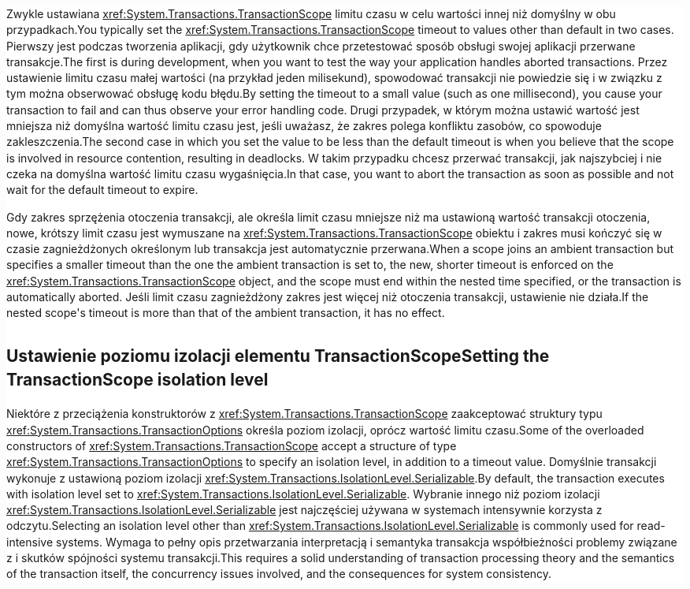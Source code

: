  <span data-ttu-id="f2012-202">Zwykle ustawiana <xref:System.Transactions.TransactionScope> limitu czasu w celu wartości innej niż domyślny w obu przypadkach.</span><span class="sxs-lookup"><span data-stu-id="f2012-202">You typically set the <xref:System.Transactions.TransactionScope> timeout to values other than default in two cases.</span></span> <span data-ttu-id="f2012-203">Pierwszy jest podczas tworzenia aplikacji, gdy użytkownik chce przetestować sposób obsługi swojej aplikacji przerwane transakcje.</span><span class="sxs-lookup"><span data-stu-id="f2012-203">The first is during development, when you want to test the way your application handles aborted transactions.</span></span> <span data-ttu-id="f2012-204">Przez ustawienie limitu czasu małej wartości (na przykład jeden milisekund), spowodować transakcji nie powiedzie się i w związku z tym można obserwować obsługę kodu błędu.</span><span class="sxs-lookup"><span data-stu-id="f2012-204">By setting the timeout to a small value (such as one millisecond), you cause your transaction to fail and can thus observe your error handling code.</span></span> <span data-ttu-id="f2012-205">Drugi przypadek, w którym można ustawić wartość jest mniejsza niż domyślna wartość limitu czasu jest, jeśli uważasz, że zakres polega konfliktu zasobów, co spowoduje zakleszczenia.</span><span class="sxs-lookup"><span data-stu-id="f2012-205">The second case in which you set the value to be less than the default timeout is when you believe that the scope is involved in resource contention, resulting in deadlocks.</span></span> <span data-ttu-id="f2012-206">W takim przypadku chcesz przerwać transakcji, jak najszybciej i nie czeka na domyślna wartość limitu czasu wygaśnięcia.</span><span class="sxs-lookup"><span data-stu-id="f2012-206">In that case, you want to abort the transaction as soon as possible and not wait for the default timeout to expire.</span></span>  
  
 <span data-ttu-id="f2012-207">Gdy zakres sprzężenia otoczenia transakcji, ale określa limit czasu mniejsze niż ma ustawioną wartość transakcji otoczenia, nowe, krótszy limit czasu jest wymuszane na <xref:System.Transactions.TransactionScope> obiektu i zakres musi kończyć się w czasie zagnieżdżonych określonym lub transakcja jest automatycznie przerwana.</span><span class="sxs-lookup"><span data-stu-id="f2012-207">When a scope joins an ambient transaction but specifies a smaller timeout than the one the ambient transaction is set to, the new, shorter timeout is enforced on the <xref:System.Transactions.TransactionScope> object, and the scope must end within the nested time specified, or the transaction is automatically aborted.</span></span> <span data-ttu-id="f2012-208">Jeśli limit czasu zagnieżdżony zakres jest więcej niż otoczenia transakcji, ustawienie nie działa.</span><span class="sxs-lookup"><span data-stu-id="f2012-208">If the nested scope's timeout is more than that of the ambient transaction, it has no effect.</span></span>  
  
## <a name="setting-the-transactionscope-isolation-level"></a><span data-ttu-id="f2012-209">Ustawienie poziomu izolacji elementu TransactionScope</span><span class="sxs-lookup"><span data-stu-id="f2012-209">Setting the TransactionScope isolation level</span></span>  
 <span data-ttu-id="f2012-210">Niektóre z przeciążenia konstruktorów z <xref:System.Transactions.TransactionScope> zaakceptować struktury typu <xref:System.Transactions.TransactionOptions> określa poziom izolacji, oprócz wartość limitu czasu.</span><span class="sxs-lookup"><span data-stu-id="f2012-210">Some of the overloaded constructors of <xref:System.Transactions.TransactionScope> accept a structure of type <xref:System.Transactions.TransactionOptions> to specify an isolation level, in addition to a timeout value.</span></span> <span data-ttu-id="f2012-211">Domyślnie transakcji wykonuje z ustawioną poziom izolacji <xref:System.Transactions.IsolationLevel.Serializable>.</span><span class="sxs-lookup"><span data-stu-id="f2012-211">By default, the transaction executes with isolation level set to <xref:System.Transactions.IsolationLevel.Serializable>.</span></span> <span data-ttu-id="f2012-212">Wybranie innego niż poziom izolacji <xref:System.Transactions.IsolationLevel.Serializable> jest najczęściej używana w systemach intensywnie korzysta z odczytu.</span><span class="sxs-lookup"><span data-stu-id="f2012-212">Selecting an isolation level other than <xref:System.Transactions.IsolationLevel.Serializable> is commonly used for read-intensive systems.</span></span> <span data-ttu-id="f2012-213">Wymaga to pełny opis przetwarzania interpretacją i semantyka transakcja współbieżności problemy związane z i skutków spójności systemu transakcji.</span><span class="sxs-lookup"><span data-stu-id="f2012-213">This requires a solid understanding of transaction processing theory and the semantics of the transaction itself, the concurrency issues involved, and the consequences for system consistency.</span></span>  
  